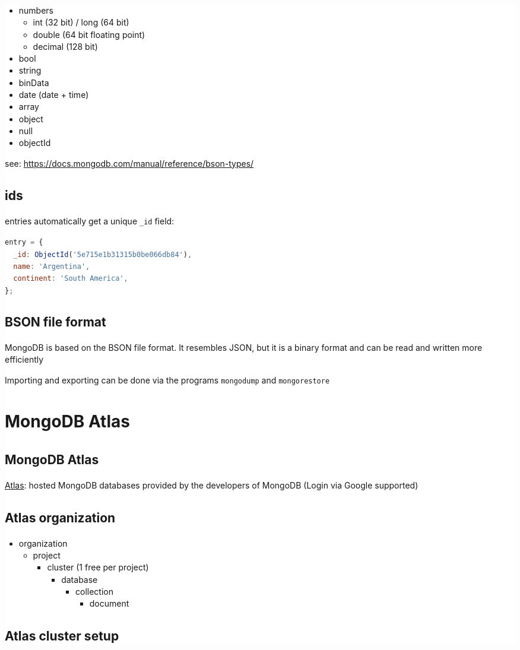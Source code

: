 - numbers
  - int (32 bit) / long (64 bit)
  - double (64 bit floating point)
  - decimal (128 bit)
- bool
- string
- binData
- date (date + time)
- array
- object
- null
- objectId

see: <https://docs.mongodb.com/manual/reference/bson-types/>

## ids

entries automatically get a unique `_id` field:

```js
entry = {
  _id: ObjectId('5e715e1b31315b0be066db84'),
  name: 'Argentina',
  continent: 'South America',
};
```

## BSON file format

MongoDB is based on the BSON file format. It resembles JSON, but it is a binary format and can be read and written more efficiently

Importing and exporting can be done via the programs `mongodump` and `mongorestore`

# MongoDB Atlas

## MongoDB Atlas

[Atlas](https://www.mongodb.com/cloud/atlas): hosted MongoDB databases provided by the developers of MongoDB (Login via Google supported)

## Atlas organization

- organization
  - project
    - cluster (1 free per project)
      - database
        - collection
          - document

## Atlas cluster setup
